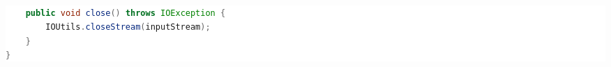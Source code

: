 ```java
    public void close() throws IOException {
        IOUtils.closeStream(inputStream);
    }
}
```